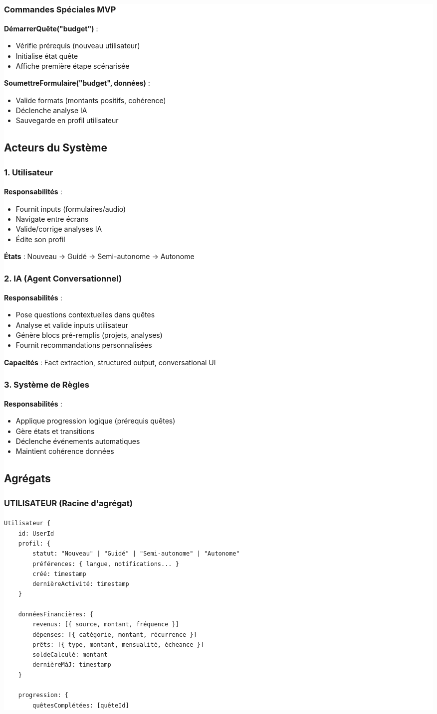 ### Commandes Spéciales MVP

**DémarrerQuête("budget")** :
- Vérifie prérequis (nouveau utilisateur)
- Initialise état quête
- Affiche première étape scénarisée

**SoumettreFormulaire("budget", données)** :
- Valide formats (montants positifs, cohérence)
- Déclenche analyse IA
- Sauvegarde en profil utilisateur

## Acteurs du Système

### 1. **Utilisateur**
**Responsabilités** :
- Fournit inputs (formulaires/audio)
- Navigate entre écrans
- Valide/corrige analyses IA
- Édite son profil

**États** : Nouveau → Guidé → Semi-autonome → Autonome

### 2. **IA (Agent Conversationnel)**
**Responsabilités** :
- Pose questions contextuelles dans quêtes
- Analyse et valide inputs utilisateur
- Génère blocs pré-remplis (projets, analyses)
- Fournit recommandations personnalisées

**Capacités** : Fact extraction, structured output, conversational UI

### 3. **Système de Règles**
**Responsabilités** :
- Applique progression logique (prérequis quêtes)
- Gère états et transitions
- Déclenche événements automatiques
- Maintient cohérence données

## Agrégats

### UTILISATEUR (Racine d'agrégat)

```ascii
Utilisateur {
    id: UserId
    profil: {
        statut: "Nouveau" | "Guidé" | "Semi-autonome" | "Autonome"
        préférences: { langue, notifications... }
        créé: timestamp
        dernièreActivité: timestamp
    }
    
    donnéesFinancières: {
        revenus: [{ source, montant, fréquence }]
        dépenses: [{ catégorie, montant, récurrence }]  
        prêts: [{ type, montant, mensualité, écheance }]
        soldeCalculé: montant
        dernièreMàJ: timestamp
    }
    
    progression: {
        quêtesComplétées: [quêteId]
```